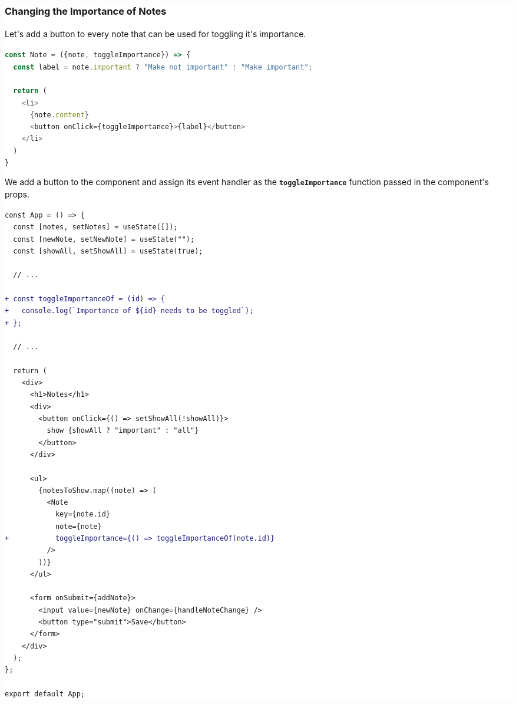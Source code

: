 ### Changing the Importance of Notes

Let's add a button to every note that can be used for toggling it's importance.

```js
const Note = ({note, toggleImportance}) => {
  const label = note.important ? "Make not important" : "Make important";

  return (
    <li>
      {note.content}
      <button onClick={toggleImportance}>{label}</button>
    </li>
  )
}
```

We add a button to the component and assign its event handler as the **`toggleImportance`** function passed in the component's props.

```diff
const App = () => {
  const [notes, setNotes] = useState([]);
  const [newNote, setNewNote] = useState("");
  const [showAll, setShowAll] = useState(true);

  // ...

+ const toggleImportanceOf = (id) => {
+   console.log(`Importance of ${id} needs to be toggled`);
+ };

  // ...

  return (
    <div>
      <h1>Notes</h1>
      <div>
        <button onClick={() => setShowAll(!showAll)}>
          show {showAll ? "important" : "all"}
        </button>
      </div>

      <ul>
        {notesToShow.map((note) => (
          <Note
            key={note.id}
            note={note}
+           toggleImportance={() => toggleImportanceOf(note.id)}
          />
        ))}
      </ul>

      <form onSubmit={addNote}>
        <input value={newNote} onChange={handleNoteChange} />
        <button type="submit">Save</button>
      </form>
    </div>
  );
};

export default App;
```
